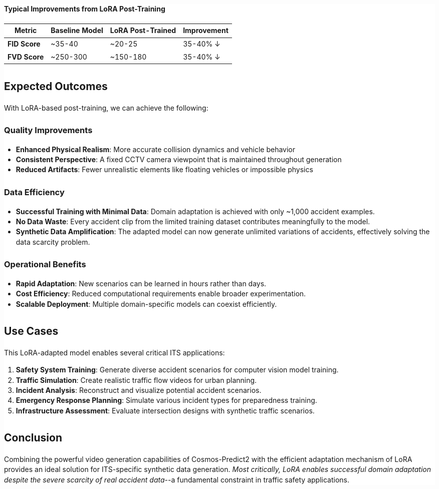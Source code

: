 #### Typical Improvements from LoRA Post-Training

| Metric | Baseline Model | LoRA Post-Trained | Improvement |
|--------|---------------|-------------------|-------------|
| **FID Score** | ~35-40 | ~20-25 | 35-40% ↓ |
| **FVD Score** | ~250-300 | ~150-180 | 35-40% ↓ |

## Expected Outcomes

With LoRA-based post-training, we can achieve the following:

### Quality Improvements

- **Enhanced Physical Realism**: More accurate collision dynamics and vehicle behavior
- **Consistent Perspective**: A fixed CCTV camera viewpoint that is maintained throughout generation
- **Reduced Artifacts**: Fewer unrealistic elements like floating vehicles or impossible physics

### Data Efficiency

- **Successful Training with Minimal Data**: Domain adaptation is achieved with only ~1,000 accident examples.
- **No Data Waste**: Every accident clip from the limited training dataset contributes meaningfully to the model.
- **Synthetic Data Amplification**: The adapted model can now generate unlimited variations of accidents, effectively solving the data scarcity problem.

### Operational Benefits

- **Rapid Adaptation**: New scenarios can be learned in hours rather than days.
- **Cost Efficiency**: Reduced computational requirements enable broader experimentation.
- **Scalable Deployment**: Multiple domain-specific models can coexist efficiently.

## Use Cases

This LoRA-adapted model enables several critical ITS applications:

1. **Safety System Training**: Generate diverse accident scenarios for computer vision model training.
2. **Traffic Simulation**: Create realistic traffic flow videos for urban planning.
3. **Incident Analysis**: Reconstruct and visualize potential accident scenarios.
4. **Emergency Response Planning**: Simulate various incident types for preparedness training.
5. **Infrastructure Assessment**: Evaluate intersection designs with synthetic traffic scenarios.

## Conclusion

Combining the powerful video generation capabilities of Cosmos-Predict2 with the efficient adaptation mechanism of LoRA provides an ideal solution for ITS-specific synthetic data generation. *Most critically, LoRA enables successful domain adaptation despite the severe scarcity of real accident data*--a fundamental constraint in traffic safety applications.
